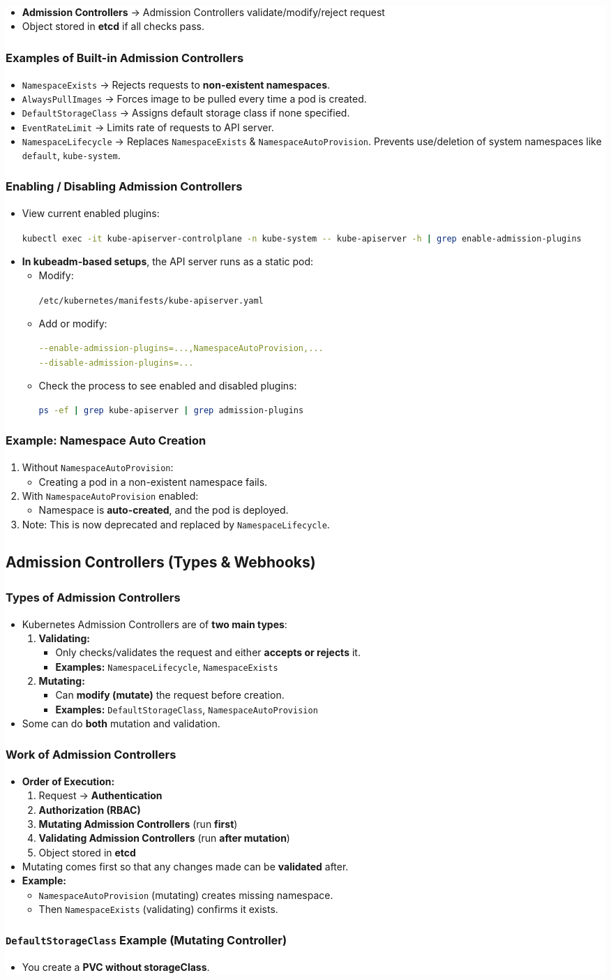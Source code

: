    - **Admission Controllers** → Admission Controllers validate/modify/reject request
   - Object stored in **etcd** if all checks pass.
### Examples of Built-in Admission Controllers
- `NamespaceExists` → Rejects requests to **non-existent namespaces**.
- `AlwaysPullImages` → Forces image to be pulled every time a pod is created.
- `DefaultStorageClass` → Assigns default storage class if none specified.
- `EventRateLimit` → Limits rate of requests to API server.
- `NamespaceLifecycle` → Replaces `NamespaceExists` & `NamespaceAutoProvision`. Prevents use/deletion of system namespaces like `default`, `kube-system`.
### Enabling / Disabling Admission Controllers
- View current enabled plugins:
  ```bash
  kubectl exec -it kube-apiserver-controlplane -n kube-system -- kube-apiserver -h | grep enable-admission-plugins
  ```
- **In kubeadm-based setups**, the API server runs as a static pod:
  - Modify:
    ```bash
    /etc/kubernetes/manifests/kube-apiserver.yaml
    ```
  - Add or modify:
    ```yaml
    --enable-admission-plugins=...,NamespaceAutoProvision,...
    --disable-admission-plugins=...
    ```
  - Check the process to see enabled and disabled plugins:
    ```sh
    ps -ef | grep kube-apiserver | grep admission-plugins
    ```
### Example: Namespace Auto Creation
1. Without `NamespaceAutoProvision`:
   - Creating a pod in a non-existent namespace fails.
2. With `NamespaceAutoProvision` enabled:
   - Namespace is **auto-created**, and the pod is deployed.
3. Note: This is now deprecated and replaced by `NamespaceLifecycle`.

## Admission Controllers (Types & Webhooks)
### Types of Admission Controllers
- Kubernetes Admission Controllers are of **two main types**:
  1. **Validating:**
     - Only checks/validates the request and either **accepts or rejects** it.
     - **Examples:** `NamespaceLifecycle`, `NamespaceExists`
  2. **Mutating:**
     - Can **modify (mutate)** the request before creation.
     - **Examples:** `DefaultStorageClass`, `NamespaceAutoProvision`
- Some can do **both** mutation and validation.
### Work of Admission Controllers
- **Order of Execution:**
  1. Request → **Authentication**
  2. **Authorization (RBAC)**
  3. **Mutating Admission Controllers** (run **first**)
  4. **Validating Admission Controllers** (run **after mutation**)
  5. Object stored in **etcd**
- Mutating comes first so that any changes made can be **validated** after.
- **Example:**
  - `NamespaceAutoProvision` (mutating) creates missing namespace.
  - Then `NamespaceExists` (validating) confirms it exists.
### `DefaultStorageClass` Example (Mutating Controller)
- You create a **PVC without storageClass**.